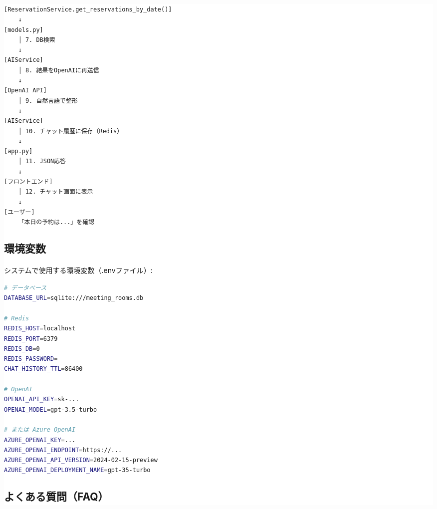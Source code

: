 ```
[ReservationService.get_reservations_by_date()]
    ↓
[models.py]
    │ 7. DB検索
    ↓
[AIService]
    │ 8. 結果をOpenAIに再送信
    ↓
[OpenAI API]
    │ 9. 自然言語で整形
    ↓
[AIService]
    │ 10. チャット履歴に保存（Redis）
    ↓
[app.py]
    │ 11. JSON応答
    ↓
[フロントエンド]
    │ 12. チャット画面に表示
    ↓
[ユーザー]
    「本日の予約は...」を確認
```

## 環境変数

システムで使用する環境変数（.envファイル）:

```bash
# データベース
DATABASE_URL=sqlite:///meeting_rooms.db

# Redis
REDIS_HOST=localhost
REDIS_PORT=6379
REDIS_DB=0
REDIS_PASSWORD=
CHAT_HISTORY_TTL=86400

# OpenAI
OPENAI_API_KEY=sk-...
OPENAI_MODEL=gpt-3.5-turbo

# または Azure OpenAI
AZURE_OPENAI_KEY=...
AZURE_OPENAI_ENDPOINT=https://...
AZURE_OPENAI_API_VERSION=2024-02-15-preview
AZURE_OPENAI_DEPLOYMENT_NAME=gpt-35-turbo
```

## よくある質問（FAQ）
